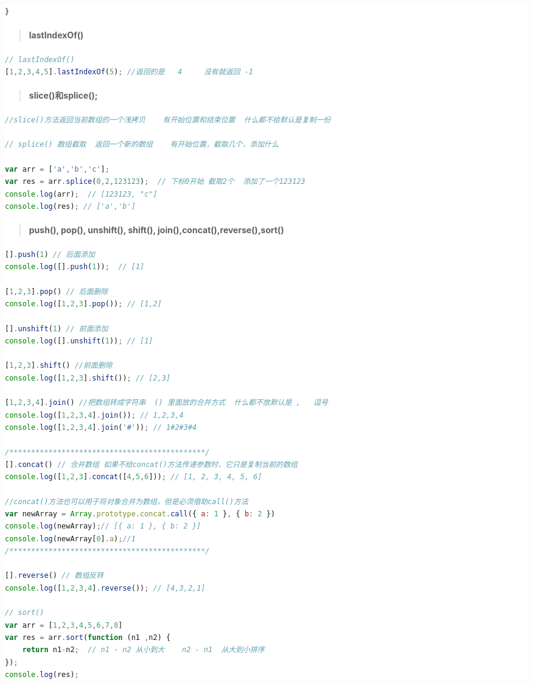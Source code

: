 ~~~javascript
}
~~~

> #### lastIndexOf()

~~~javascript
// lastIndexOf()
[1,2,3,4,5].lastIndexOf(5); //返回的是   4     没有就返回 -1
~~~



> #### slice()和splice();	

~~~~javascript
//slice()方法返回当前数组的一个浅拷贝    有开始位置和结束位置  什么都不给默认是复制一份

// splice() 数组截取  返回一个新的数组    有开始位置，截取几个，添加什么

var arr = ['a','b','c']; 
var res = arr.splice(0,2,123123);  // 下标0开始 截取2个  添加了一个123123
console.log(arr);  // [123123, "c"]
console.log(res); // ['a','b']


~~~~

> #### push(), pop(), unshift(), shift(), join(),concat(),reverse(),sort() 

~~~javascript
[].push(1) // 后面添加
console.log([].push(1));  // [1]

[1,2,3].pop() // 后面删除 
console.log([1,2,3].pop()); // [1,2]

[].unshift(1) // 前面添加
console.log([].unshift(1)); // [1]

[1,2,3].shift() //前面删除
console.log([1,2,3].shift()); // [2,3]

[1,2,3,4].join() //把数组转成字符串  () 里面放的合并方式  什么都不放默认是 ,   逗号
console.log([1,2,3,4].join()); // 1,2,3,4
console.log([1,2,3,4].join('#')); // 1#2#3#4

/*********************************************/
[].concat() // 合并数组 如果不给concat()方法传递参数时，它只是复制当前的数组
console.log([1,2,3].concat([4,5,6])); // [1, 2, 3, 4, 5, 6]

//concat()方法也可以用于将对象合并为数组，但是必须借助call()方法
var newArray = Array.prototype.concat.call({ a: 1 }, { b: 2 })
console.log(newArray);// [{ a: 1 }, { b: 2 }]
console.log(newArray[0].a);//1
/*********************************************/

[].reverse() // 数组反转
console.log([1,2,3,4].reverse()); // [4,3,2,1]

// sort()
var arr = [1,2,3,4,5,6,7,8]
var res = arr.sort(function (n1 ,n2) {
	return n1-n2;  // n1 - n2 从小到大    n2 - n1  从大到小排序
});
console.log(res);
~~~
